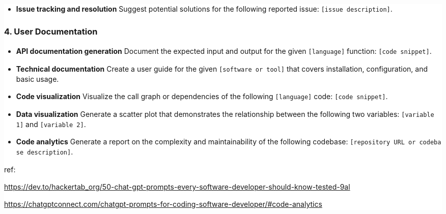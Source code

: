 + **Issue tracking and resolution** Suggest potential solutions for the following reported issue: `[issue description]`.

### 4. User Documentation

+ **API documentation generation** Document the expected input and output for the given `[language]` function: `[code snippet]`.

+ **Technical documentation** Create a user guide for the given `[software or tool]` that covers installation, configuration, and basic usage.

+ **Code visualization** Visualize the call graph or dependencies of the following `[language]` code: `[code snippet]`.

+ **Data visualization** Generate a scatter plot that demonstrates the relationship between the following two variables: `[variable 1]` and `[variable 2]`.

+ **Code analytics** Generate a report on the complexity and maintainability of the following codebase: `[repository URL or codebase description]`.

ref:

https://dev.to/hackertab_org/50-chat-gpt-prompts-every-software-developer-should-know-tested-9al

https://chatgptconnect.com/chatgpt-prompts-for-coding-software-developer/#code-analytics